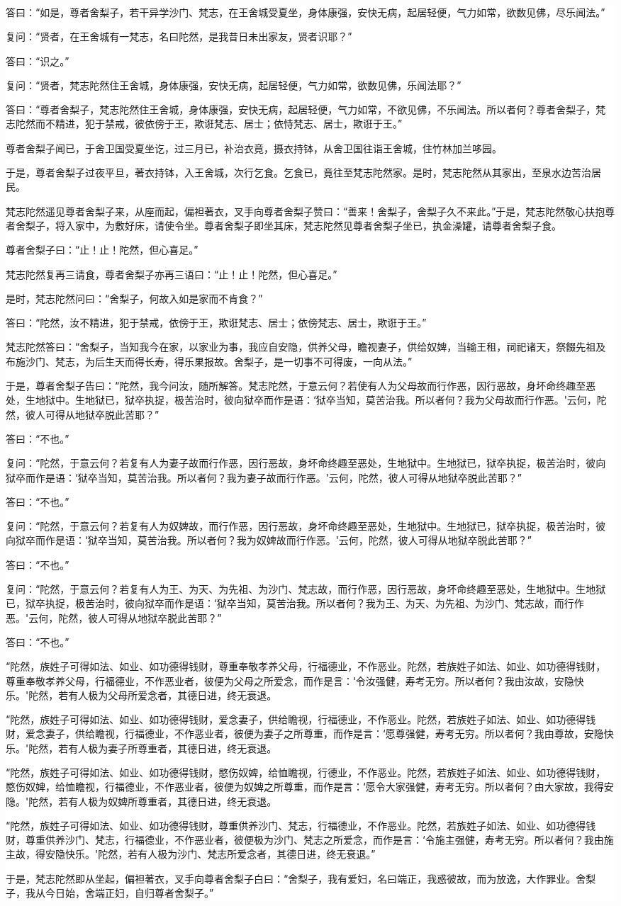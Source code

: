 答曰：“如是，尊者舍梨子，若干异学沙门、梵志，在王舍城受夏坐，身体康强，安快无病，起居轻便，气力如常，欲数见佛，尽乐闻法。”

复问：“贤者，在王舍城有一梵志，名曰陀然，是我昔日未出家友，贤者识耶？”

答曰：“识之。”

复问：“贤者，梵志陀然住王舍城，身体康强，安快无病，起居轻便，气力如常，欲数见佛，乐闻法耶？”

答曰：“尊者舍梨子，梵志陀然住王舍城，身体康强，安快无病，起居轻便，气力如常，不欲见佛，不乐闻法。所以者何？尊者舍梨子，梵志陀然而不精进，犯于禁戒，彼依傍于王，欺诳梵志、居士；依恃梵志、居士，欺诳于王。”

尊者舍梨子闻已，于舍卫国受夏坐讫，过三月已，补治衣竟，摄衣持钵，从舍卫国往诣王舍城，住竹林加兰哆园。

于是，尊者舍梨子过夜平旦，著衣持钵，入王舍城，次行乞食。乞食已，竟往至梵志陀然家。是时，梵志陀然从其家出，至泉水边苦治居民。

梵志陀然遥见尊者舍梨子来，从座而起，偏袒著衣，叉手向尊者舍梨子赞曰：“善来！舍梨子，舍梨子久不来此。”于是，梵志陀然敬心扶抱尊者舍梨子，将入家中，为敷好床，请使令坐。尊者舍梨子即坐其床，梵志陀然见尊者舍梨子坐已，执金澡罐，请尊者舍梨子食。

尊者舍梨子曰：“止！止！陀然，但心喜足。”

梵志陀然复再三请食，尊者舍梨子亦再三语曰：“止！止！陀然，但心喜足。”

是时，梵志陀然问曰：“舍梨子，何故入如是家而不肯食？”

答曰：“陀然，汝不精进，犯于禁戒，依傍于王，欺诳梵志、居士；依傍梵志、居士，欺诳于王。”

梵志陀然答曰：“舍梨子，当知我今在家，以家业为事，我应自安隐，供养父母，瞻视妻子，供给奴婢，当输王租，祠祀诸天，祭餟先祖及布施沙门、梵志，为后生天而得长寿，得乐果报故。舍梨子，是一切事不可得废，一向从法。”

于是，尊者舍梨子告曰：“陀然，我今问汝，随所解答。梵志陀然，于意云何？若使有人为父母故而行作恶，因行恶故，身坏命终趣至恶处，生地狱中。生地狱已，狱卒执捉，极苦治时，彼向狱卒而作是语：‘狱卒当知，莫苦治我。所以者何？我为父母故而行作恶。'云何，陀然，彼人可得从地狱卒脱此苦耶？”

答曰：“不也。”

复问：“陀然，于意云何？若复有人为妻子故而行作恶，因行恶故，身坏命终趣至恶处，生地狱中。生地狱已，狱卒执捉，极苦治时，彼向狱卒而作是语：‘狱卒当知，莫苦治我。所以者何？我为妻子故而行作恶。'云何，陀然，彼人可得从地狱卒脱此苦耶？”

答曰：“不也。”

复问：“陀然，于意云何？若复有人为奴婢故，而行作恶，因行恶故，身坏命终趣至恶处，生地狱中。生地狱已，狱卒执捉，极苦治时，彼向狱卒而作是语：‘狱卒当知，莫苦治我。所以者何？我为奴婢故而行作恶。'云何，陀然，彼人可得从地狱卒脱此苦耶？”

答曰：“不也。”

复问：“陀然，于意云何？若复有人为王、为天、为先祖、为沙门、梵志故，而行作恶，因行恶故，身坏命终趣至恶处，生地狱中。生地狱已，狱卒执捉，极苦治时，彼向狱卒而作是语：‘狱卒当知，莫苦治我。所以者何？我为王、为天、为先祖、为沙门、梵志故，而行作恶。'云何，陀然，彼人可得从地狱卒脱此苦耶？”

答曰：“不也。”

“陀然，族姓子可得如法、如业、如功德得钱财，尊重奉敬孝养父母，行福德业，不作恶业。陀然，若族姓子如法、如业、如功德得钱财，尊重奉敬孝养父母，行福德业，不作恶业者，彼便为父母之所爱念，而作是言：‘令汝强健，寿考无穷。所以者何？我由汝故，安隐快乐。'陀然，若有人极为父母所爱念者，其德日进，终无衰退。

“陀然，族姓子可得如法、如业、如功德得钱财，爱念妻子，供给瞻视，行福德业，不作恶业。陀然，若族姓子如法、如业、如功德得钱财，爱念妻子，供给瞻视，行福德业，不作恶业者，彼便为妻子之所尊重，而作是言：‘愿尊强健，寿考无穷。所以者何？我由尊故，安隐快乐。'陀然，若有人极为妻子所尊重者，其德日进，终无衰退。

“陀然，族姓子可得如法、如业、如功德得钱财，愍伤奴婢，给恤瞻视，行德业，不作恶业。陀然，若族姓子如法、如业、如功德得钱财，愍伤奴婢，给恤瞻视，行福德业，不作恶业者，彼便为奴婢之所尊重，而作是言：‘愿令大家强健，寿考无穷。所以者何？由大家故，我得安隐。'陀然，若有人极为奴婢所尊重者，其德日进，终无衰退。

“陀然，族姓子可得如法、如业、如功德得钱财，尊重供养沙门、梵志，行福德业，不作恶业。陀然，若族姓子如法、如业、如功德得钱财，尊重供养沙门、梵志，行福德业，不作恶业者，彼便极为沙门、梵志之所爱念，而作是言：‘令施主强健，寿考无穷。所以者何？我由施主故，得安隐快乐。'陀然，若有人极为沙门、梵志所爱念者，其德日进，终无衰退。”

于是，梵志陀然即从坐起，偏袒著衣，叉手向尊者舍梨子白曰：“舍梨子，我有爱妇，名曰端正，我惑彼故，而为放逸，大作罪业。舍梨子，我从今日始，舍端正妇，自归尊者舍梨子。”
